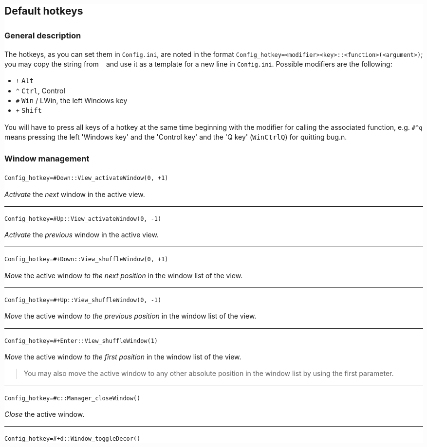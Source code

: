 ## Default hotkeys

### General description

The hotkeys, as you can set them in `Config.ini`, are noted in the format
`Config_hotkey=<modifier><key>::<function>(<argument>)`; you may copy the
string from ` ` and use it as a template for a new line in `Config.ini`.
Possible modifiers are the following:

* `!` <kbd>Alt</kbd>
* `^` <kbd>Ctrl</kbd>, Control
* `#` <kbd>Win</kbd> / LWin, the left Windows key
* `+` <kbd>Shift</kbd>

You will have to press all keys of a hotkey at the same time beginning with the
modifier for calling the associated function, e.g. `#^q` means pressing the
left 'Windows key' and the 'Control key' and the 'Q key'
(<kbd>Win</kbd><kbd>Ctrl</kbd><kbd>Q</kbd>) for quitting bug.n.

### Window management

`Config_hotkey=#Down::View_activateWindow(0, +1)`

_Activate_ the _next_ window in the active view.

-------------------------------------------------------------------------------
`Config_hotkey=#Up::View_activateWindow(0, -1)`

_Activate_ the _previous_ window in the active view.

-------------------------------------------------------------------------------
`Config_hotkey=#+Down::View_shuffleWindow(0, +1)`

_Move_ the active window _to the next position_ in the window list of the view.

-------------------------------------------------------------------------------
`Config_hotkey=#+Up::View_shuffleWindow(0, -1)`

_Move_ the active window _to the previous position_ in the window list of the 
view.

-------------------------------------------------------------------------------
`Config_hotkey=#+Enter::View_shuffleWindow(1)`

_Move_ the active window _to the first position_ in the window list of the 
view.

> You may also move the active window to any other absolute position in the
window list by using the first parameter.

-------------------------------------------------------------------------------
`Config_hotkey=#c::Manager_closeWindow()`

_Close_ the active window.

-------------------------------------------------------------------------------
`Config_hotkey=#+d::Window_toggleDecor()`
